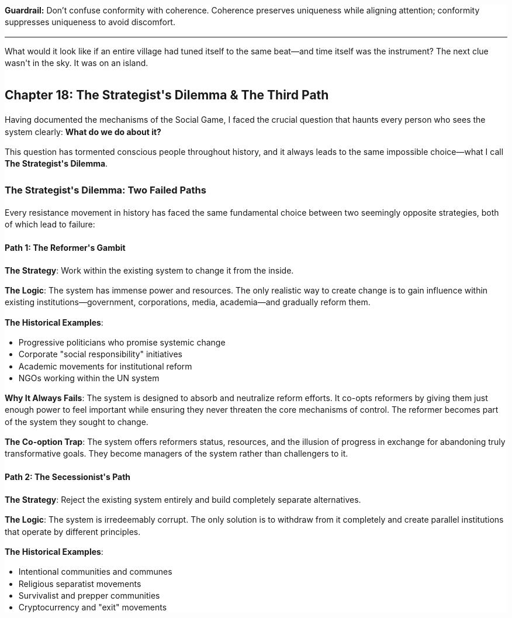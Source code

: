 **Guardrail:** Don’t confuse conformity with coherence. Coherence preserves uniqueness while aligning attention; conformity suppresses uniqueness to avoid discomfort.
***

What would it look like if an entire village had tuned itself to the same beat—and time itself was the instrument? The next clue wasn't in the sky. It was on an island.

## Chapter 18: The Strategist's Dilemma & The Third Path

Having documented the mechanisms of the Social Game, I faced the crucial question that haunts every person who sees the system clearly: **What do we do about it?**

This question has tormented conscious people throughout history, and it always leads to the same impossible choice—what I call **The Strategist's Dilemma**.

### The Strategist's Dilemma: Two Failed Paths

Every resistance movement in history has faced the same fundamental choice between two seemingly opposite strategies, both of which lead to failure:

#### Path 1: The Reformer's Gambit

**The Strategy**: Work within the existing system to change it from the inside.

**The Logic**: The system has immense power and resources. The only realistic way to create change is to gain influence within existing institutions—government, corporations, media, academia—and gradually reform them.

**The Historical Examples**:

- Progressive politicians who promise systemic change
- Corporate "social responsibility" initiatives
- Academic movements for institutional reform
- NGOs working within the UN system

**Why It Always Fails**: The system is designed to absorb and neutralize reform efforts. It co-opts reformers by giving them just enough power to feel important while ensuring they never threaten the core mechanisms of control. The reformer becomes part of the system they sought to change.

**The Co-option Trap**: The system offers reformers status, resources, and the illusion of progress in exchange for abandoning truly transformative goals. They become managers of the system rather than challengers to it.

#### Path 2: The Secessionist's Path

**The Strategy**: Reject the existing system entirely and build completely separate alternatives.

**The Logic**: The system is irredeemably corrupt. The only solution is to withdraw from it completely and create parallel institutions that operate by different principles.

**The Historical Examples**:

- Intentional communities and communes
- Religious separatist movements
- Survivalist and prepper communities
- Cryptocurrency and "exit" movements
